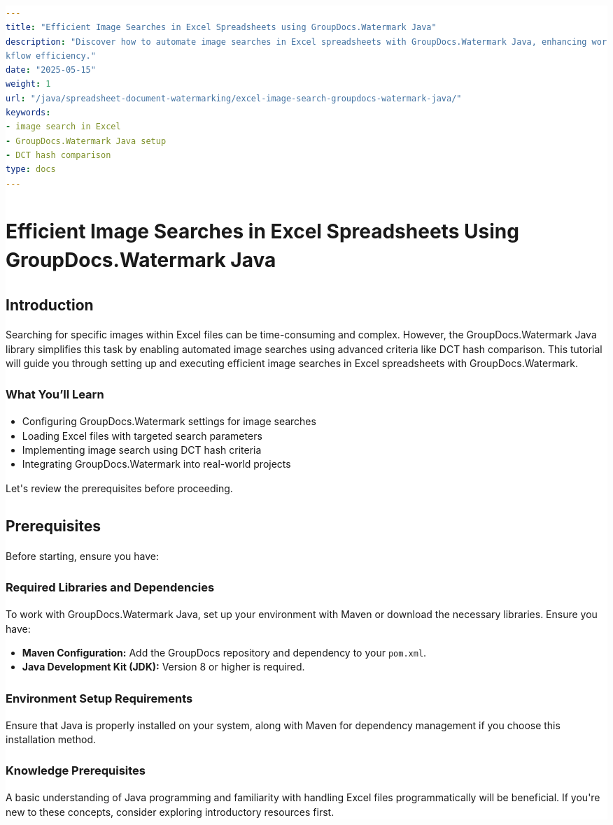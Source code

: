 ```yaml
---
title: "Efficient Image Searches in Excel Spreadsheets using GroupDocs.Watermark Java"
description: "Discover how to automate image searches in Excel spreadsheets with GroupDocs.Watermark Java, enhancing workflow efficiency."
date: "2025-05-15"
weight: 1
url: "/java/spreadsheet-document-watermarking/excel-image-search-groupdocs-watermark-java/"
keywords:
- image search in Excel
- GroupDocs.Watermark Java setup
- DCT hash comparison
type: docs
---
```

# Efficient Image Searches in Excel Spreadsheets Using GroupDocs.Watermark Java

## Introduction

Searching for specific images within Excel files can be time-consuming and complex. However, the GroupDocs.Watermark Java library simplifies this task by enabling automated image searches using advanced criteria like DCT hash comparison. This tutorial will guide you through setting up and executing efficient image searches in Excel spreadsheets with GroupDocs.Watermark.

### What You’ll Learn
- Configuring GroupDocs.Watermark settings for image searches
- Loading Excel files with targeted search parameters
- Implementing image search using DCT hash criteria
- Integrating GroupDocs.Watermark into real-world projects

Let's review the prerequisites before proceeding.

## Prerequisites

Before starting, ensure you have:

### Required Libraries and Dependencies
To work with GroupDocs.Watermark Java, set up your environment with Maven or download the necessary libraries. Ensure you have:
- **Maven Configuration:** Add the GroupDocs repository and dependency to your `pom.xml`.
- **Java Development Kit (JDK):** Version 8 or higher is required.

### Environment Setup Requirements
Ensure that Java is properly installed on your system, along with Maven for dependency management if you choose this installation method.

### Knowledge Prerequisites
A basic understanding of Java programming and familiarity with handling Excel files programmatically will be beneficial. If you're new to these concepts, consider exploring introductory resources first.
